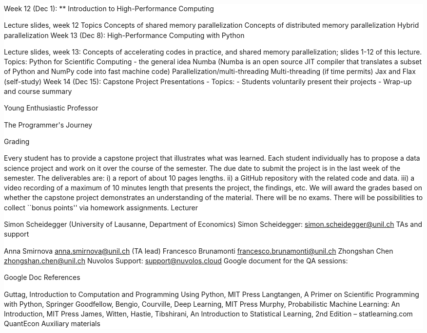 Week 12 (Dec 1): ** Introduction to High-Performance Computing

Lecture slides, week 12
Topics
Concepts of shared memory parallelization
Concepts of distributed memory parallelization
Hybrid parallelization
Week 13 (Dec 8): High-Performance Computing with Python

Lecture slides, week 13: Concepts of accelerating codes in practice, and shared memory parallelization; slides 1-12 of this lecture.
Topics:
Python for Scientific Computing - the general idea
Numba (Numba is an open source JIT compiler that translates a subset of Python and NumPy code into fast machine code)
Parallelization/multi-threading
Multi-threading (if time permits)
Jax and Flax (self-study)
Week 14 (Dec 15): Capstone Project Presentations - Topics: - Students voluntarily present their projects - Wrap-up and course summary

Young Enthusiastic Professor

The Programmer's Journey

Grading

Every student has to provide a capstone project that illustrates what was learned.
Each student individually has to propose a data science project and work on it over the course of the semester.
The due date to submit the project is in the last week of the semester.
The deliverables are:
i) a report of about 10 pages lengths.
ii) a GitHub repository with the related code and data.
iii) a video recording of a maximum of 10 minutes length that presents the project, the findings, etc.
We will award the grades based on whether the capstone project demonstrates an understanding of the material. There will be no exams.
There will be possibilities to collect ``bonus points'' via homework assignments.
Lecturer

Simon Scheidegger (University of Lausanne, Department of Economics)
Simon Scheidegger: simon.scheidegger@unil.ch
TAs and support

Anna Smirnova anna.smirnova@unil.ch (TA lead)
Francesco Brunamonti francesco.brunamonti@unil.ch
Zhongshan Chen zhongshan.chen@unil.ch
Nuvolos Support: support@nuvolos.cloud
Google document for the QA sessions:

Google Doc
References

Guttag, Introduction to Computation and Programming Using Python, MIT Press
Langtangen, A Primer on Scientific Programming with Python, Springer
Goodfellow, Bengio, Courville, Deep Learning, MIT Press
Murphy, Probabilistic Machine Learning: An Introduction, MIT Press
James, Witten, Hastie, Tibshirani, An Introduction to Statistical Learning, 2nd Edition – statlearning.com
QuantEcon
Auxiliary materials
